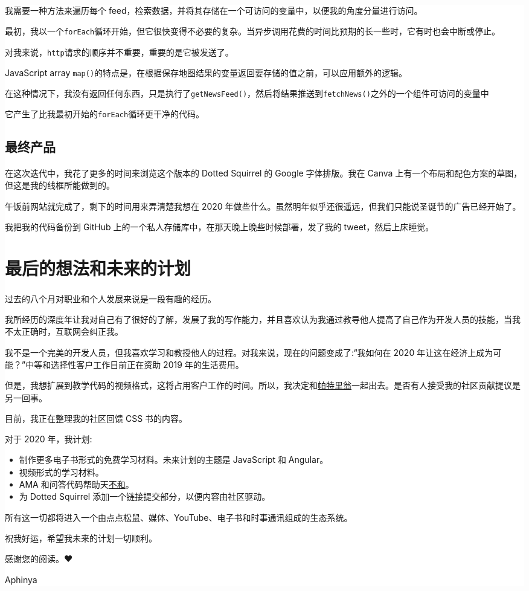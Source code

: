 我需要一种方法来遍历每个 feed，检索数据，并将其存储在一个可访问的变量中，以便我的角度分量进行访问。

最初，我以一个`forEach`循环开始，但它很快变得不必要的复杂。当异步调用花费的时间比预期的长一些时，它有时也会中断或停止。

对我来说，`http`请求的顺序并不重要，重要的是它被发送了。

JavaScript array `map()`的特点是，在根据保存地图结果的变量返回要存储的值之前，可以应用额外的逻辑。

在这种情况下，我没有返回任何东西，只是执行了`getNewsFeed()`，然后将结果推送到`fetchNews()`之外的一个组件可访问的变量中

它产生了比我最初开始的`forEach`循环更干净的代码。

## 最终产品

在这次迭代中，我花了更多的时间来浏览这个版本的 Dotted Squirrel 的 Google 字体排版。我在 Canva 上有一个布局和配色方案的草图，但这是我的线框所能做到的。

午饭前网站就完成了，剩下的时间用来弄清楚我想在 2020 年做些什么。虽然明年似乎还很遥远，但我们只能说圣诞节的广告已经开始了。

我把我的代码备份到 GitHub 上的一个私人存储库中，在那天晚上晚些时候部署，发了我的 tweet，然后上床睡觉。

# 最后的想法和未来的计划

过去的八个月对职业和个人发展来说是一段有趣的经历。

我所经历的深度年让我对自己有了很好的了解，发展了我的写作能力，并且喜欢认为我通过教导他人提高了自己作为开发人员的技能，当我不太正确时，互联网会纠正我。

我不是一个完美的开发人员，但我喜欢学习和教授他人的过程。对我来说，现在的问题变成了:“我如何在 2020 年让这在经济上成为可能？”中等和选择性客户工作目前正在资助 2019 年的生活费用。

但是，我想扩展到教学代码的视频格式，这将占用客户工作的时间。所以，我决定和[帕特里翁](https://www.patreon.com/)一起出去。是否有人接受我的社区贡献提议是另一回事。

目前，我正在整理我的社区回馈 CSS 书的内容。

对于 2020 年，我计划:

*   制作更多电子书形式的免费学习材料。未来计划的主题是 JavaScript 和 Angular。
*   视频形式的学习材料。
*   AMA 和问答代码帮助天[不和](https://discordapp.com/)。
*   为 Dotted Squirrel 添加一个链接提交部分，以便内容由社区驱动。

所有这一切都将进入一个由点点松鼠、媒体、YouTube、电子书和时事通讯组成的生态系统。

祝我好运，希望我未来的计划一切顺利。

感谢您的阅读。❤

Aphinya